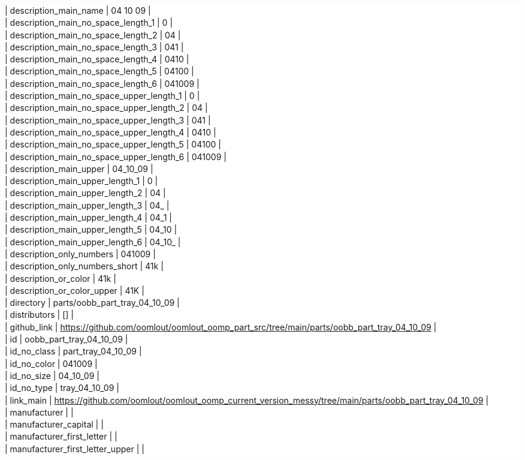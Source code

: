 | description_main_name | 04 10 09 |  
| description_main_no_space_length_1 | 0 |  
| description_main_no_space_length_2 | 04 |  
| description_main_no_space_length_3 | 041 |  
| description_main_no_space_length_4 | 0410 |  
| description_main_no_space_length_5 | 04100 |  
| description_main_no_space_length_6 | 041009 |  
| description_main_no_space_upper_length_1 | 0 |  
| description_main_no_space_upper_length_2 | 04 |  
| description_main_no_space_upper_length_3 | 041 |  
| description_main_no_space_upper_length_4 | 0410 |  
| description_main_no_space_upper_length_5 | 04100 |  
| description_main_no_space_upper_length_6 | 041009 |  
| description_main_upper | 04_10_09 |  
| description_main_upper_length_1 | 0 |  
| description_main_upper_length_2 | 04 |  
| description_main_upper_length_3 | 04_ |  
| description_main_upper_length_4 | 04_1 |  
| description_main_upper_length_5 | 04_10 |  
| description_main_upper_length_6 | 04_10_ |  
| description_only_numbers | 041009 |  
| description_only_numbers_short | 41k |  
| description_or_color | 41k |  
| description_or_color_upper | 41K |  
| directory | parts/oobb_part_tray_04_10_09 |  
| distributors | [] |  
| github_link | https://github.com/oomlout/oomlout_oomp_part_src/tree/main/parts/oobb_part_tray_04_10_09 |  
| id | oobb_part_tray_04_10_09 |  
| id_no_class | part_tray_04_10_09 |  
| id_no_color | 041009 |  
| id_no_size | 04_10_09 |  
| id_no_type | tray_04_10_09 |  
| link_main | https://github.com/oomlout/oomlout_oomp_current_version_messy/tree/main/parts/oobb_part_tray_04_10_09 |  
| manufacturer |  |  
| manufacturer_capital |  |  
| manufacturer_first_letter |  |  
| manufacturer_first_letter_upper |  |  